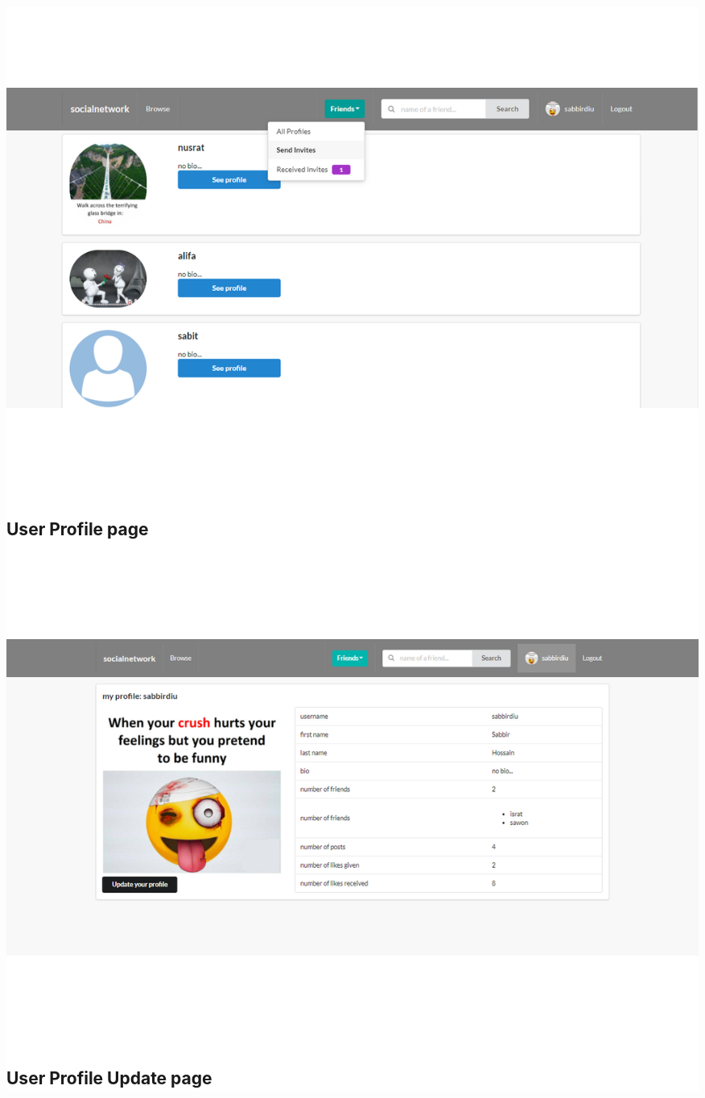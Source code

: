 <img src="ss/to-invites.PNG" height="600">

## User Profile page
<img src="ss/user-profile.PNG" height="600">

## User Profile Update page